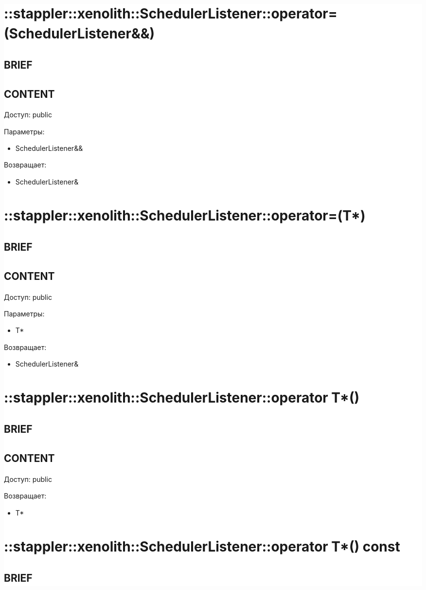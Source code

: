
# ::stappler::xenolith::SchedulerListener<class>::operator=(SchedulerListener<T>&&)

## BRIEF

## CONTENT

Доступ: public

Параметры:
* SchedulerListener<T>&&

Возвращает:
* SchedulerListener<T>&

# ::stappler::xenolith::SchedulerListener<class>::operator=(T*)

## BRIEF

## CONTENT

Доступ: public

Параметры:
* T*

Возвращает:
* SchedulerListener<T>&

# ::stappler::xenolith::SchedulerListener<class>::operator T*()

## BRIEF

## CONTENT

Доступ: public

Возвращает:
* T*

# ::stappler::xenolith::SchedulerListener<class>::operator T*() const

## BRIEF
